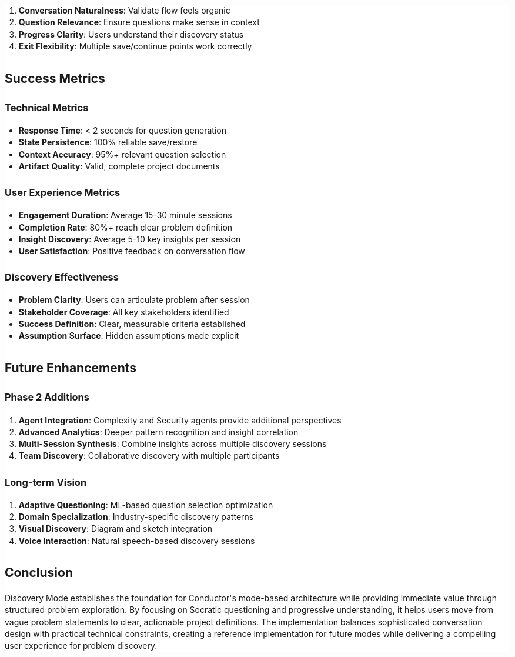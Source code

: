 1. **Conversation Naturalness**: Validate flow feels organic
2. **Question Relevance**: Ensure questions make sense in context
3. **Progress Clarity**: Users understand their discovery status
4. **Exit Flexibility**: Multiple save/continue points work correctly

## Success Metrics

### Technical Metrics

- **Response Time**: < 2 seconds for question generation
- **State Persistence**: 100% reliable save/restore
- **Context Accuracy**: 95%+ relevant question selection
- **Artifact Quality**: Valid, complete project documents

### User Experience Metrics

- **Engagement Duration**: Average 15-30 minute sessions
- **Completion Rate**: 80%+ reach clear problem definition
- **Insight Discovery**: Average 5-10 key insights per session
- **User Satisfaction**: Positive feedback on conversation flow

### Discovery Effectiveness

- **Problem Clarity**: Users can articulate problem after session
- **Stakeholder Coverage**: All key stakeholders identified
- **Success Definition**: Clear, measurable criteria established
- **Assumption Surface**: Hidden assumptions made explicit

## Future Enhancements

### Phase 2 Additions

1. **Agent Integration**: Complexity and Security agents provide additional perspectives
2. **Advanced Analytics**: Deeper pattern recognition and insight correlation
3. **Multi-Session Synthesis**: Combine insights across multiple discovery sessions
4. **Team Discovery**: Collaborative discovery with multiple participants

### Long-term Vision

1. **Adaptive Questioning**: ML-based question selection optimization
2. **Domain Specialization**: Industry-specific discovery patterns
3. **Visual Discovery**: Diagram and sketch integration
4. **Voice Interaction**: Natural speech-based discovery sessions

## Conclusion

Discovery Mode establishes the foundation for Conductor's mode-based architecture while providing immediate value through structured problem exploration. By focusing on Socratic questioning and progressive understanding, it helps users move from vague problem statements to clear, actionable project definitions. The implementation balances sophisticated conversation design with practical technical constraints, creating a reference implementation for future modes while delivering a compelling user experience for problem discovery.
